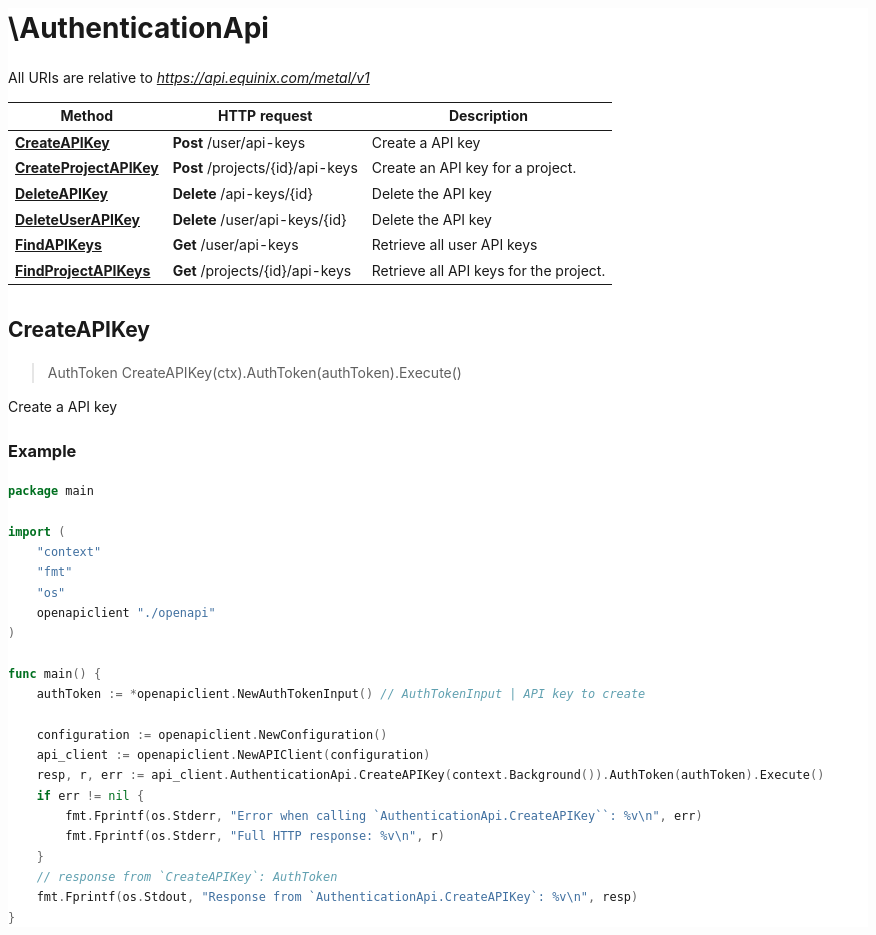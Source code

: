 # \AuthenticationApi

All URIs are relative to *https://api.equinix.com/metal/v1*

Method | HTTP request | Description
------------- | ------------- | -------------
[**CreateAPIKey**](AuthenticationApi.md#CreateAPIKey) | **Post** /user/api-keys | Create a API key
[**CreateProjectAPIKey**](AuthenticationApi.md#CreateProjectAPIKey) | **Post** /projects/{id}/api-keys | Create an API key for a project.
[**DeleteAPIKey**](AuthenticationApi.md#DeleteAPIKey) | **Delete** /api-keys/{id} | Delete the API key
[**DeleteUserAPIKey**](AuthenticationApi.md#DeleteUserAPIKey) | **Delete** /user/api-keys/{id} | Delete the API key
[**FindAPIKeys**](AuthenticationApi.md#FindAPIKeys) | **Get** /user/api-keys | Retrieve all user API keys
[**FindProjectAPIKeys**](AuthenticationApi.md#FindProjectAPIKeys) | **Get** /projects/{id}/api-keys | Retrieve all API keys for the project.



## CreateAPIKey

> AuthToken CreateAPIKey(ctx).AuthToken(authToken).Execute()

Create a API key



### Example

```go
package main

import (
    "context"
    "fmt"
    "os"
    openapiclient "./openapi"
)

func main() {
    authToken := *openapiclient.NewAuthTokenInput() // AuthTokenInput | API key to create

    configuration := openapiclient.NewConfiguration()
    api_client := openapiclient.NewAPIClient(configuration)
    resp, r, err := api_client.AuthenticationApi.CreateAPIKey(context.Background()).AuthToken(authToken).Execute()
    if err != nil {
        fmt.Fprintf(os.Stderr, "Error when calling `AuthenticationApi.CreateAPIKey``: %v\n", err)
        fmt.Fprintf(os.Stderr, "Full HTTP response: %v\n", r)
    }
    // response from `CreateAPIKey`: AuthToken
    fmt.Fprintf(os.Stdout, "Response from `AuthenticationApi.CreateAPIKey`: %v\n", resp)
}
```
